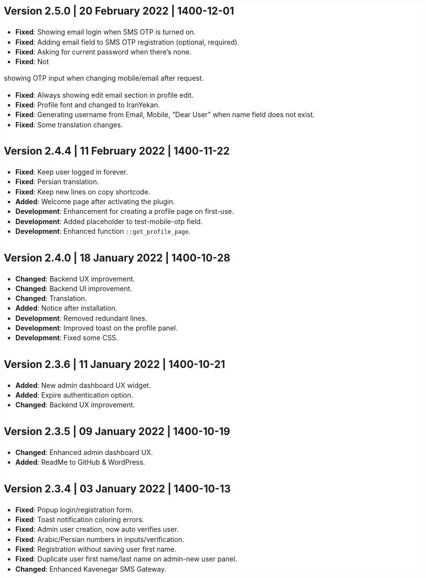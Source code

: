 ## Version 2.5.0 | 20 February 2022 | 1400-12-01

- **Fixed**: Showing email login when SMS OTP is turned on.
- **Fixed**: Adding email field to SMS OTP registration (optional, required).
- **Fixed**: Asking for current password when there’s none.
- **Fixed**: Not

 showing OTP input when changing mobile/email after request.
- **Fixed**: Always showing edit email section in profile edit.
- **Fixed**: Profile font and changed to IranYekan.
- **Fixed**: Generating username from Email, Mobile, “Dear User” when name field does not exist.
- **Fixed**: Some translation changes.

## Version 2.4.4 | 11 February 2022 | 1400-11-22

- **Fixed**: Keep user logged in forever.
- **Fixed**: Persian translation.
- **Fixed**: Keep new lines on copy shortcode.
- **Added**: Welcome page after activating the plugin.
- **Development**: Enhancement for creating a profile page on first-use.
- **Development**: Added placeholder to test-mobile-otp field.
- **Development**: Enhanced function `::get_profile_page`.

## Version 2.4.0 | 18 January 2022 | 1400-10-28

- **Changed**: Backend UX improvement.
- **Changed**: Backend UI improvement.
- **Changed**: Translation.
- **Added**: Notice after installation.
- **Development**: Removed redundant lines.
- **Development**: Improved toast on the profile panel.
- **Development**: Fixed some CSS.

## Version 2.3.6 | 11 January 2022 | 1400-10-21

- **Added**: New admin dashboard UX widget.
- **Added**: Expire authentication option.
- **Changed**: Backend UX improvement.

## Version 2.3.5 | 09 January 2022 | 1400-10-19

- **Changed**: Enhanced admin dashboard UX.
- **Added**: ReadMe to GitHub & WordPress.

## Version 2.3.4 | 03 January 2022 | 1400-10-13

- **Fixed**: Popup login/registration form.
- **Fixed**: Toast notification coloring errors.
- **Fixed**: Admin user creation, now auto verifies user.
- **Fixed**: Arabic/Persian numbers in inputs/verification.
- **Fixed**: Registration without saving user first name.
- **Fixed**: Duplicate user first name/last name on admin-new user panel.
- **Changed**: Enhanced Kavenegar SMS Gateway.
